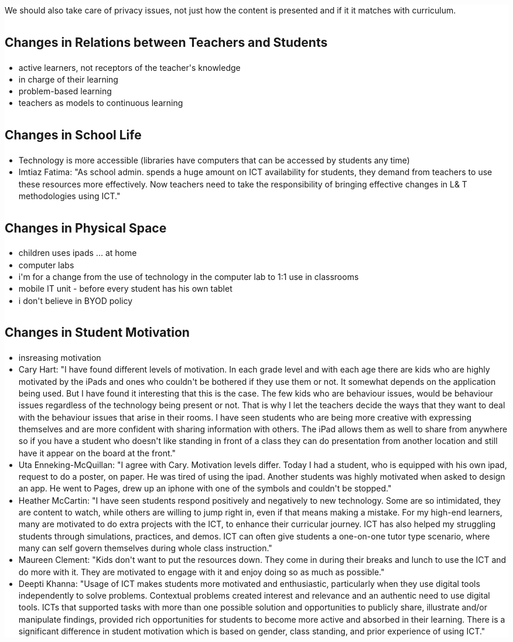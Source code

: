 We should also take care of privacy issues, not just how the content is presented and if it it matches with curriculum.

## Changes in Relations between Teachers and Students
* active learners, not receptors of the teacher's knowledge
* in charge of their learning
* problem-based learning
* teachers as models to continuous learning

## Changes in School Life
* Technology is more accessible (libraries have computers that can be accessed by students any time)
* Imtiaz Fatima: "As school admin. spends a huge amount on ICT availability for students, they demand from teachers to use these resources more effectively. Now teachers need to take the responsibility of bringing effective changes in L& T methodologies using ICT."

## Changes in Physical Space
* children uses ipads ... at home
* computer labs
* i'm for a change from the use of technology in the computer lab to 1:1 use in classrooms
* mobile IT unit - before every student has his own tablet
* i don't believe in BYOD policy

## Changes in Student Motivation
* insreasing motivation
* Cary Hart: "I have found different levels of motivation.  In each grade level and with each age there are kids who are highly motivated by the iPads and ones who couldn't be bothered if they use them or not.  It somewhat depends on the application being used.  But I have found it interesting that this is the case. The few kids who are behaviour issues, would be behaviour issues regardless of the technology being present or not.  That is why I let the teachers decide the ways that they want to deal with the behaviour issues that arise in their rooms.  I have seen students who are being more creative with expressing themselves and are more confident with sharing information with others.  The iPad allows them as well to share from anywhere so if you have a student who doesn't like standing in front of a class they can do presentation from another location and still have it appear on the board at the front."
* Uta Enneking-McQuillan: "I agree with Cary. Motivation levels differ. Today I had a student, who is equipped with his own ipad, request to do a poster, on paper. He was tired of using the ipad. Another students was highly motivated when asked to design an app. He went to Pages, drew up an iphone with one of the symbols and couldn't be stopped."
* Heather McCartin: "I have seen students respond positively and negatively to new technology.  Some are so intimidated, they are content to watch, while others are willing to jump right in, even if that means making a mistake. For my high-end learners, many are motivated to do extra projects with the ICT, to enhance their curricular journey.  ICT has also helped my struggling students through simulations, practices, and demos. ICT can often give students a one-on-one tutor type scenario, where many can self govern themselves during whole class instruction."
* Maureen Clement: "Kids don't want to put the resources down.  They come in during their breaks and lunch to use the ICT and do more with it. They are motivated to engage with it and enjoy doing so as much as possible."
* Deepti Khanna: "Usage of ICT makes students more motivated and enthusiastic, particularly when they use digital tools independently to solve problems. Contextual problems created interest and relevance and an authentic need to use digital tools. ICTs that supported tasks with more than one possible solution and opportunities to publicly share, illustrate and/or manipulate findings, provided rich opportunities for students to become more active and absorbed in their learning.
There is a significant difference in student motivation which is based on gender, class standing, and prior experience of using ICT."